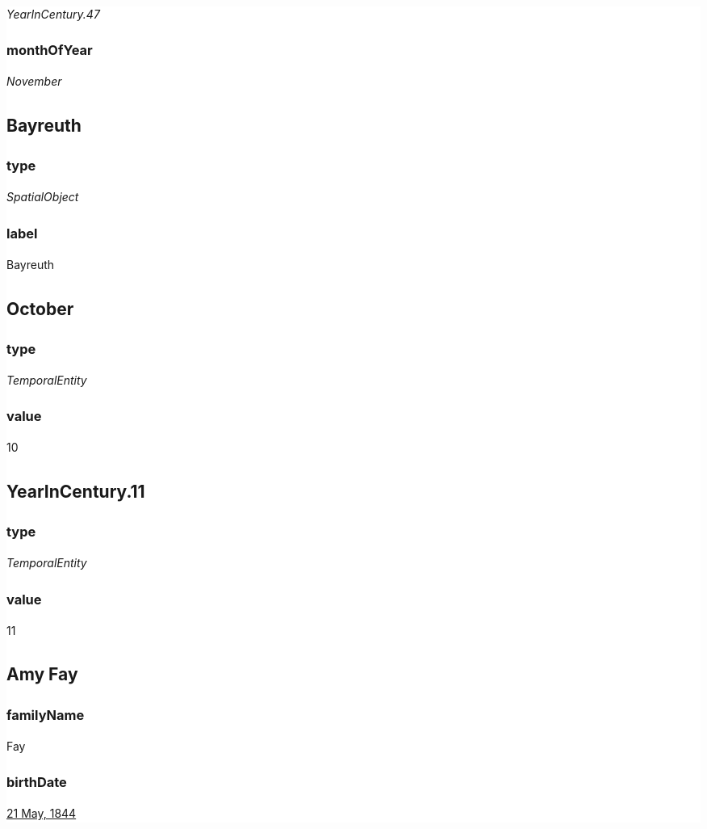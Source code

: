 
*YearInCentury.47*

### monthOfYear


*November*

## Bayreuth

### type


*SpatialObject*

### label


Bayreuth

## October

### type


*TemporalEntity*

### value


10

## YearInCentury.11

### type


*TemporalEntity*

### value


11

## Amy Fay

### familyName


Fay

### birthDate


[21 May, 1844](#21-May-1844)
